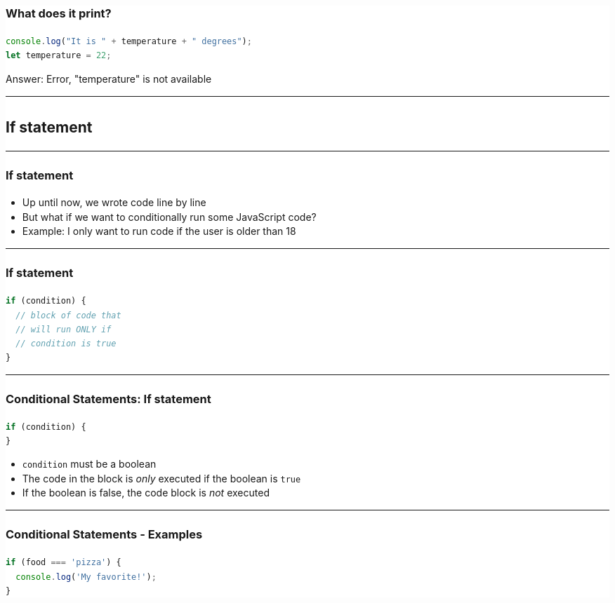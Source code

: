 ### What does it print?

```js
console.log("It is " + temperature + " degrees");
let temperature = 22;
```

Answer: Error, "temperature" is not available 

---

## If statement

---

### If statement

* Up until now, we wrote code line by line
* But what if we want to conditionally run some JavaScript code?
* Example: I only want to run code if the user is older than 18

---

### If statement

```js
if (condition) {
  // block of code that
  // will run ONLY if
  // condition is true
}
```

---

### Conditional Statements: If statement

```js
if (condition) {
}
```

* `condition` must be a boolean
* The code in the block is _only_ executed if the boolean is `true`
* If the boolean is false, the code block is _not_ executed

---

### Conditional Statements - Examples

```js
if (food === 'pizza') {
  console.log('My favorite!');
}
```
